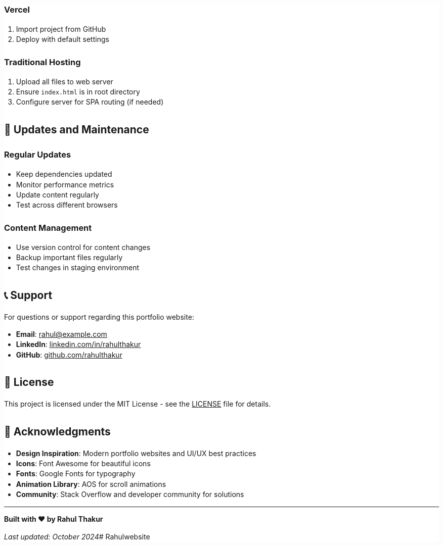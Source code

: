 ### Vercel
1. Import project from GitHub
2. Deploy with default settings

### Traditional Hosting
1. Upload all files to web server
2. Ensure `index.html` is in root directory
3. Configure server for SPA routing (if needed)

## 🔄 Updates and Maintenance

### Regular Updates
- Keep dependencies updated
- Monitor performance metrics
- Update content regularly
- Test across different browsers

### Content Management
- Use version control for content changes
- Backup important files regularly
- Test changes in staging environment

## 📞 Support

For questions or support regarding this portfolio website:

- **Email**: rahul@example.com
- **LinkedIn**: [linkedin.com/in/rahulthakur](https://linkedin.com/in/rahulthakur)
- **GitHub**: [github.com/rahulthakur](https://github.com/rahulthakur)

## 📄 License

This project is licensed under the MIT License - see the [LICENSE](LICENSE) file for details.

## 🙏 Acknowledgments

- **Design Inspiration**: Modern portfolio websites and UI/UX best practices
- **Icons**: Font Awesome for beautiful icons
- **Fonts**: Google Fonts for typography
- **Animation Library**: AOS for scroll animations
- **Community**: Stack Overflow and developer community for solutions

---

**Built with ❤️ by Rahul Thakur**

*Last updated: October 2024*# Rahulwebsite
